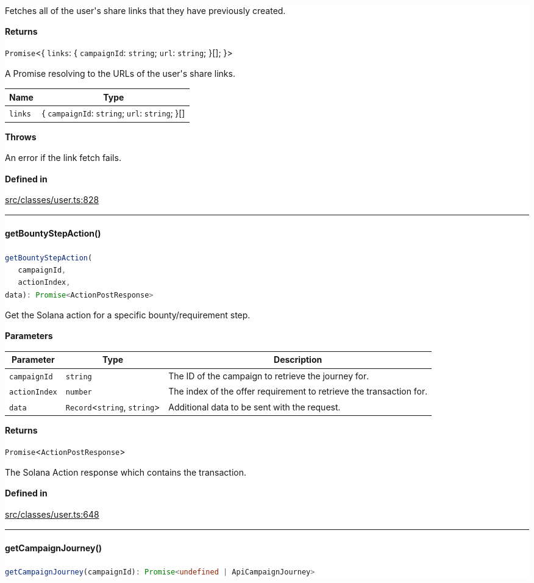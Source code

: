 Fetches all of the user's share links that they have previously created.

**Returns**

`Promise`<{ `links`: { `campaignId`: `string`; `url`: `string`; }\[]; }>

A Promise resolving to the URLs of the user's share links.

| Name    | Type                                            |
| ------- | ----------------------------------------------- |
| `links` | { `campaignId`: `string`; `url`: `string`; }\[] |

**Throws**

An error if the link fetch fails.

**Defined in**

[src/classes/user.ts:828](https://github.com/torque-labs/torque-ts-sdk/blob/a30afeab92cb119627ec542f4c8aff2dd9faf383/src/classes/user.ts#L828)

***

#### getBountyStepAction()

```ts
getBountyStepAction(
   campaignId, 
   actionIndex, 
data): Promise<ActionPostResponse>
```

Get the Solana action for a specific bounty/requirement step.

**Parameters**

| Parameter     | Type                         | Description                                                         |
| ------------- | ---------------------------- | ------------------------------------------------------------------- |
| `campaignId`  | `string`                     | The ID of the campaign to retrieve the journey for.                 |
| `actionIndex` | `number`                     | The index of the offer requirement to retrieve the transaction for. |
| `data`        | `Record`<`string`, `string`> | Additional data to be sent with the request.                        |

**Returns**

`Promise`<`ActionPostResponse`>

The Solana Action response which contains the transaction.

**Defined in**

[src/classes/user.ts:648](https://github.com/torque-labs/torque-ts-sdk/blob/a30afeab92cb119627ec542f4c8aff2dd9faf383/src/classes/user.ts#L648)

***

#### getCampaignJourney()

```ts
getCampaignJourney(campaignId): Promise<undefined | ApiCampaignJourney>
```
